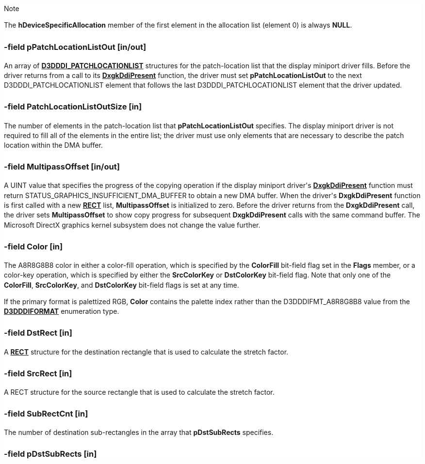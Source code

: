 > [!NOTE]
> The **hDeviceSpecificAllocation** member of the first element in the allocation list (element 0) is always **NULL**.

### -field pPatchLocationListOut [in/out]

An array of [**D3DDDI_PATCHLOCATIONLIST**](../d3dukmdt/ns-d3dukmdt-_d3dddi_patchlocationlist.md) structures for the patch-location list that the display miniport driver fills. Before the driver returns from a call to its [**DxgkDdiPresent**](nc-d3dkmddi-dxgkddi_present.md) function, the driver must set **pPatchLocationListOut** to the next D3DDDI_PATCHLOCATIONLIST element that follows the last D3DDDI_PATCHLOCATIONLIST element that the driver updated.

### -field PatchLocationListOutSize [in]

The number of elements in the patch-location list that **pPatchLocationListOut** specifies. The display miniport driver is not required to fill all of the elements in the entire list; the driver must use only elements that are necessary to describe the patch location within the DMA buffer.

### -field MultipassOffset [in/out]

A UINT value that specifies the progress of the copying operation if the display miniport driver's [**DxgkDdiPresent**](nc-d3dkmddi-dxgkddi_present.md) function must return STATUS_GRAPHICS_INSUFFICIENT_DMA_BUFFER to obtain a new DMA buffer. When the driver's **DxgkDdiPresent** function is first called with a new [**RECT**](/windows/win32/api/windef/ns-windef-rect) list, **MultipassOffset** is initialized to zero. Before the driver returns from the **DxgkDdiPresent** call, the driver sets **MultipassOffset** to show copy progress for subsequent **DxgkDdiPresent** calls with the same command buffer. The Microsoft DirectX graphics kernel subsystem does not change the value further.

### -field Color [in]

The A8R8G8B8 color in either a color-fill operation, which is specified by the **ColorFill** bit-field flag set in the **Flags** member, or a color-key operation, which is specified by either the **SrcColorKey** or **DstColorKey** bit-field flag. Note that only one of the **ColorFill**, **SrcColorKey**, and **DstColorKey** bit-field flags is set at any time.

If the primary format is palettized RGB, **Color** contains the palette index rather than the D3DDDIFMT_A8R8G8B8 value from the [**D3DDDIFORMAT**](../d3dukmdt/ne-d3dukmdt-_d3dddiformat.md) enumeration type.

### -field DstRect [in]

A [**RECT**](/windows/win32/api/windef/ns-windef-rect) structure for the destination rectangle that is used to calculate the stretch factor.

### -field SrcRect [in]

A RECT structure for the source rectangle that is used to calculate the stretch factor.

### -field SubRectCnt [in]

The number of destination sub-rectangles in the array that **pDstSubRects** specifies.

### -field pDstSubRects [in]
